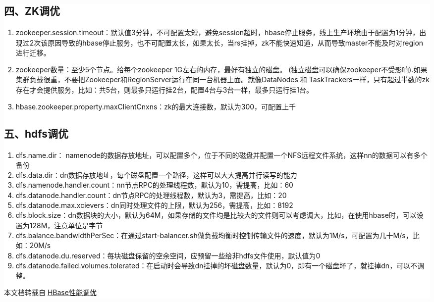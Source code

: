 ## 四、ZK调优
1. zookeeper.session.timeout：默认值3分钟，不可配置太短，避免session超时，hbase停止服务，线上生产环境由于配置为1分钟，出现过2次该原因导致的hbase停止服务，也不可配置太长，如果太长，当rs挂掉，zk不能快速知道，从而导致master不能及时对region进行迁移。

2. zookeeper数量：至少5个节点。给每个zookeeper 1G左右的内存，最好有独立的磁盘。 (独立磁盘可以确保zookeeper不受影响).如果集群负载很重，不要把Zookeeper和RegionServer运行在同一台机器上面。就像DataNodes 和 TaskTrackers一样，只有超过半数的zk存在才会提供服务，比如：共5台，则最多只运行挂2台，配置4台与3台一样，最多只运行挂1台。

3. hbase.zookeeper.property.maxClientCnxns：zk的最大连接数，默认为300，可配置上千

## 五、hdfs调优
1. dfs.name.dir： namenode的数据存放地址，可以配置多个，位于不同的磁盘并配置一个NFS远程文件系统，这样nn的数据可以有多个备份
2. dfs.data.dir：dn数据存放地址，每个磁盘配置一个路径，这样可以大大提高并行读写的能力
3. dfs.namenode.handler.count：nn节点RPC的处理线程数，默认为10，需提高，比如：60
4. dfs.datanode.handler.count：dn节点RPC的处理线程数，默认为3，需提高，比如：20
5. dfs.datanode.max.xcievers：dn同时处理文件的上限，默认为256，需提高，比如：8192
6. dfs.block.size：dn数据块的大小，默认为64M，如果存储的文件均是比较大的文件则可以考虑调大，比如，在使用hbase时，可以设置为128M，注意单位是字节
7. dfs.balance.bandwidthPerSec：在通过start-balancer.sh做负载均衡时控制传输文件的速度，默认为1M/s，可配置为几十M/s，比如：20M/s
8. dfs.datanode.du.reserved：每块磁盘保留的空余空间，应预留一些给非hdfs文件使用，默认值为0
9. dfs.datanode.failed.volumes.tolerated：在启动时会导致dn挂掉的坏磁盘数量，默认为0，即有一个磁盘坏了，就挂掉dn，可以不调整。

本文档转载自 [HBase性能调优](http://itindex.net/detail/49632-hbase-%E6%80%A7%E8%83%BD%E8%B0%83%E4%BC%98 "HBase性能调优")